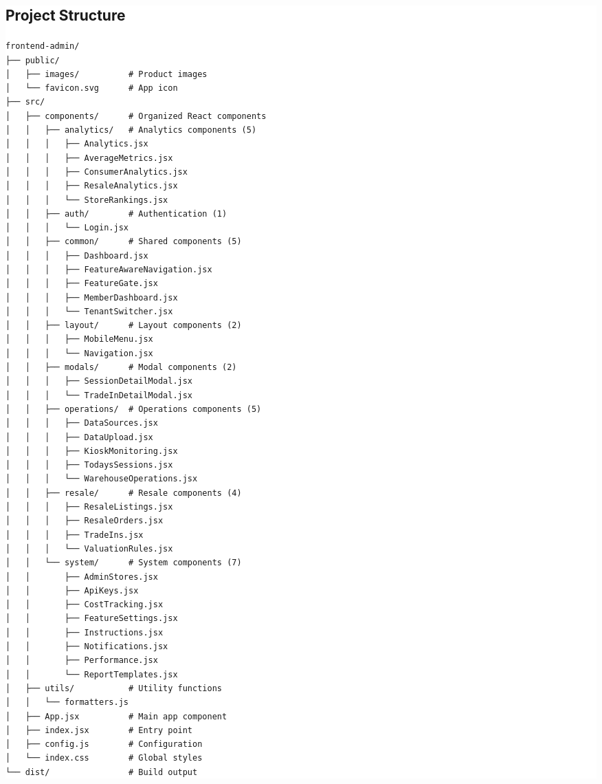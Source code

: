 ## Project Structure

```
frontend-admin/
├── public/
│   ├── images/          # Product images
│   └── favicon.svg      # App icon
├── src/
│   ├── components/      # Organized React components
│   │   ├── analytics/   # Analytics components (5)
│   │   │   ├── Analytics.jsx
│   │   │   ├── AverageMetrics.jsx
│   │   │   ├── ConsumerAnalytics.jsx
│   │   │   ├── ResaleAnalytics.jsx
│   │   │   └── StoreRankings.jsx
│   │   ├── auth/        # Authentication (1)
│   │   │   └── Login.jsx
│   │   ├── common/      # Shared components (5)
│   │   │   ├── Dashboard.jsx
│   │   │   ├── FeatureAwareNavigation.jsx
│   │   │   ├── FeatureGate.jsx
│   │   │   ├── MemberDashboard.jsx
│   │   │   └── TenantSwitcher.jsx
│   │   ├── layout/      # Layout components (2)
│   │   │   ├── MobileMenu.jsx
│   │   │   └── Navigation.jsx
│   │   ├── modals/      # Modal components (2)
│   │   │   ├── SessionDetailModal.jsx
│   │   │   └── TradeInDetailModal.jsx
│   │   ├── operations/  # Operations components (5)
│   │   │   ├── DataSources.jsx
│   │   │   ├── DataUpload.jsx
│   │   │   ├── KioskMonitoring.jsx
│   │   │   ├── TodaysSessions.jsx
│   │   │   └── WarehouseOperations.jsx
│   │   ├── resale/      # Resale components (4)
│   │   │   ├── ResaleListings.jsx
│   │   │   ├── ResaleOrders.jsx
│   │   │   ├── TradeIns.jsx
│   │   │   └── ValuationRules.jsx
│   │   └── system/      # System components (7)
│   │       ├── AdminStores.jsx
│   │       ├── ApiKeys.jsx
│   │       ├── CostTracking.jsx
│   │       ├── FeatureSettings.jsx
│   │       ├── Instructions.jsx
│   │       ├── Notifications.jsx
│   │       ├── Performance.jsx
│   │       └── ReportTemplates.jsx
│   ├── utils/           # Utility functions
│   │   └── formatters.js
│   ├── App.jsx          # Main app component
│   ├── index.jsx        # Entry point
│   ├── config.js        # Configuration
│   └── index.css        # Global styles
└── dist/                # Build output
```
